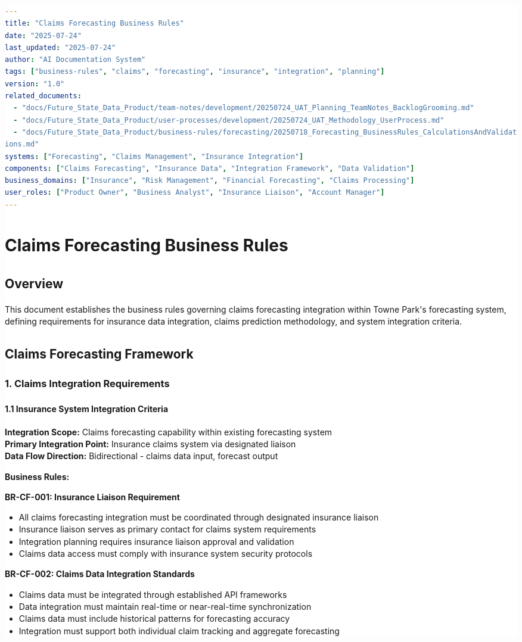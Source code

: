 ```yaml
---
title: "Claims Forecasting Business Rules"
date: "2025-07-24"
last_updated: "2025-07-24"
author: "AI Documentation System"
tags: ["business-rules", "claims", "forecasting", "insurance", "integration", "planning"]
version: "1.0"
related_documents: 
  - "docs/Future_State_Data_Product/team-notes/development/20250724_UAT_Planning_TeamNotes_BacklogGrooming.md"
  - "docs/Future_State_Data_Product/user-processes/development/20250724_UAT_Methodology_UserProcess.md"
  - "docs/Future_State_Data_Product/business-rules/forecasting/20250718_Forecasting_BusinessRules_CalculationsAndValidations.md"
systems: ["Forecasting", "Claims Management", "Insurance Integration"]
components: ["Claims Forecasting", "Insurance Data", "Integration Framework", "Data Validation"]
business_domains: ["Insurance", "Risk Management", "Financial Forecasting", "Claims Processing"]
user_roles: ["Product Owner", "Business Analyst", "Insurance Liaison", "Account Manager"]
---
```


# Claims Forecasting Business Rules

## Overview

This document establishes the business rules governing claims forecasting integration within Towne Park's forecasting system, defining requirements for insurance data integration, claims prediction methodology, and system integration criteria.

## Claims Forecasting Framework

### 1. Claims Integration Requirements

#### 1.1 Insurance System Integration Criteria

**Integration Scope:** Claims forecasting capability within existing forecasting system  
**Primary Integration Point:** Insurance claims system via designated liaison  
**Data Flow Direction:** Bidirectional - claims data input, forecast output

**Business Rules:**

**BR-CF-001: Insurance Liaison Requirement**
- All claims forecasting integration must be coordinated through designated insurance liaison
- Insurance liaison serves as primary contact for claims system requirements
- Integration planning requires insurance liaison approval and validation
- Claims data access must comply with insurance system security protocols

**BR-CF-002: Claims Data Integration Standards**
- Claims data must be integrated through established API frameworks
- Data integration must maintain real-time or near-real-time synchronization
- Claims data must include historical patterns for forecasting accuracy
- Integration must support both individual claim tracking and aggregate forecasting
